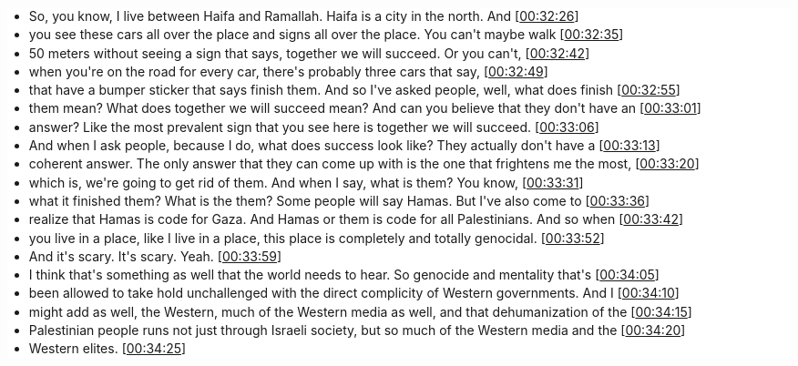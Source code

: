*  So, you know, I live between Haifa and Ramallah. Haifa is a city in the north. And [[00:32:26](https://www.youtube.com/watch?v=oZP1jXjRCsE&t=1946.72s)]
*  you see these cars all over the place and signs all over the place. You can't maybe walk [[00:32:35](https://www.youtube.com/watch?v=oZP1jXjRCsE&t=1955.52s)]
*  50 meters without seeing a sign that says, together we will succeed. Or you can't, [[00:32:42](https://www.youtube.com/watch?v=oZP1jXjRCsE&t=1962.64s)]
*  when you're on the road for every car, there's probably three cars that say, [[00:32:49](https://www.youtube.com/watch?v=oZP1jXjRCsE&t=1969.44s)]
*  that have a bumper sticker that says finish them. And so I've asked people, well, what does finish [[00:32:55](https://www.youtube.com/watch?v=oZP1jXjRCsE&t=1975.1200000000001s)]
*  them mean? What does together we will succeed mean? And can you believe that they don't have an [[00:33:01](https://www.youtube.com/watch?v=oZP1jXjRCsE&t=1981.44s)]
*  answer? Like the most prevalent sign that you see here is together we will succeed. [[00:33:06](https://www.youtube.com/watch?v=oZP1jXjRCsE&t=1986.96s)]
*  And when I ask people, because I do, what does success look like? They actually don't have a [[00:33:13](https://www.youtube.com/watch?v=oZP1jXjRCsE&t=1993.6000000000001s)]
*  coherent answer. The only answer that they can come up with is the one that frightens me the most, [[00:33:20](https://www.youtube.com/watch?v=oZP1jXjRCsE&t=2000.8s)]
*  which is, we're going to get rid of them. And when I say, what is them? You know, [[00:33:31](https://www.youtube.com/watch?v=oZP1jXjRCsE&t=2011.12s)]
*  what it finished them? What is the them? Some people will say Hamas. But I've also come to [[00:33:36](https://www.youtube.com/watch?v=oZP1jXjRCsE&t=2016.32s)]
*  realize that Hamas is code for Gaza. And Hamas or them is code for all Palestinians. And so when [[00:33:42](https://www.youtube.com/watch?v=oZP1jXjRCsE&t=2022.56s)]
*  you live in a place, like I live in a place, this place is completely and totally genocidal. [[00:33:52](https://www.youtube.com/watch?v=oZP1jXjRCsE&t=2032.4s)]
*  And it's scary. It's scary. Yeah. [[00:33:59](https://www.youtube.com/watch?v=oZP1jXjRCsE&t=2039.6000000000001s)]
*  I think that's something as well that the world needs to hear. So genocide and mentality that's [[00:34:05](https://www.youtube.com/watch?v=oZP1jXjRCsE&t=2045.6000000000001s)]
*  been allowed to take hold unchallenged with the direct complicity of Western governments. And I [[00:34:10](https://www.youtube.com/watch?v=oZP1jXjRCsE&t=2050.08s)]
*  might add as well, the Western, much of the Western media as well, and that dehumanization of the [[00:34:15](https://www.youtube.com/watch?v=oZP1jXjRCsE&t=2055.52s)]
*  Palestinian people runs not just through Israeli society, but so much of the Western media and the [[00:34:20](https://www.youtube.com/watch?v=oZP1jXjRCsE&t=2060.56s)]
*  Western elites. [[00:34:25](https://www.youtube.com/watch?v=oZP1jXjRCsE&t=2065.36s)]
